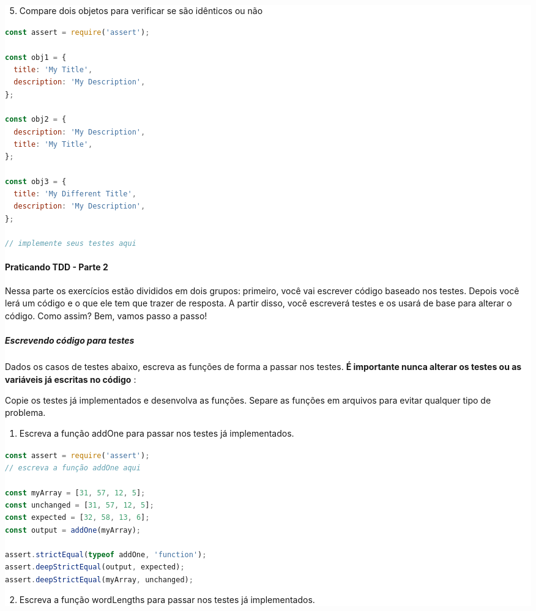 5.  Compare dois objetos para verificar se são idênticos ou não

```javascript
const assert = require('assert');

const obj1 = {
  title: 'My Title',
  description: 'My Description',
};

const obj2 = {
  description: 'My Description',
  title: 'My Title',
};

const obj3 = {
  title: 'My Different Title',
  description: 'My Description',
};

// implemente seus testes aqui
```

#### Praticando TDD - Parte 2

Nessa parte os exercícios estão divididos em dois grupos: primeiro, você vai escrever código baseado nos testes. Depois você lerá um código e o que ele tem que trazer de resposta. A partir disso, você escreverá testes e os usará de base para alterar o código. Como assim? Bem, vamos passo a passo!

##### Escrevendo código para testes

Dados os casos de testes abaixo, escreva as funções de forma a passar nos testes.  **É importante nunca alterar os testes ou as variáveis já escritas no código** :

Copie os testes já implementados e desenvolva as funções. Separe as funções em arquivos para evitar qualquer tipo de problema.

1.  Escreva a função addOne para passar nos testes já implementados.


```javascript
const assert = require('assert');
// escreva a função addOne aqui

const myArray = [31, 57, 12, 5];
const unchanged = [31, 57, 12, 5];
const expected = [32, 58, 13, 6];
const output = addOne(myArray);

assert.strictEqual(typeof addOne, 'function');
assert.deepStrictEqual(output, expected);
assert.deepStrictEqual(myArray, unchanged);
```

2.  Escreva a função wordLengths para passar nos testes já implementados.
